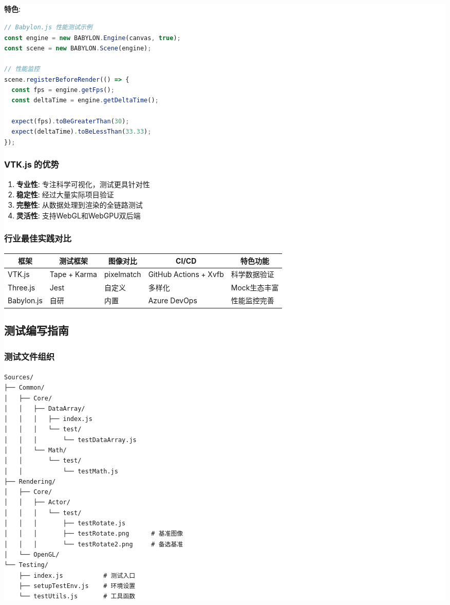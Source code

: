 **特色**:
```javascript
// Babylon.js 性能测试示例
const engine = new BABYLON.Engine(canvas, true);
const scene = new BABYLON.Scene(engine);

// 性能监控
scene.registerBeforeRender(() => {
  const fps = engine.getFps();
  const deltaTime = engine.getDeltaTime();
  
  expect(fps).toBeGreaterThan(30);
  expect(deltaTime).toBeLessThan(33.33);
});
```

### VTK.js 的优势

1. **专业性**: 专注科学可视化，测试更具针对性
2. **稳定性**: 经过大量实际项目验证
3. **完整性**: 从数据处理到渲染的全链路测试
4. **灵活性**: 支持WebGL和WebGPU双后端

### 行业最佳实践对比

| 框架 | 测试框架 | 图像对比 | CI/CD | 特色功能 |
|------|----------|----------|-------|----------|
| VTK.js | Tape + Karma | pixelmatch | GitHub Actions + Xvfb | 科学数据验证 |
| Three.js | Jest | 自定义 | 多样化 | Mock生态丰富 |
| Babylon.js | 自研 | 内置 | Azure DevOps | 性能监控完善 |

## 测试编写指南

### 测试文件组织

```
Sources/
├── Common/
│   ├── Core/
│   │   ├── DataArray/
│   │   │   ├── index.js
│   │   │   └── test/
│   │   │       └── testDataArray.js
│   │   └── Math/
│   │       └── test/
│   │           └── testMath.js
├── Rendering/
│   ├── Core/
│   │   ├── Actor/
│   │   │   └── test/
│   │   │       ├── testRotate.js
│   │   │       ├── testRotate.png      # 基准图像
│   │   │       └── testRotate2.png     # 备选基准
│   └── OpenGL/
└── Testing/
    ├── index.js           # 测试入口
    ├── setupTestEnv.js    # 环境设置
    └── testUtils.js       # 工具函数
```
